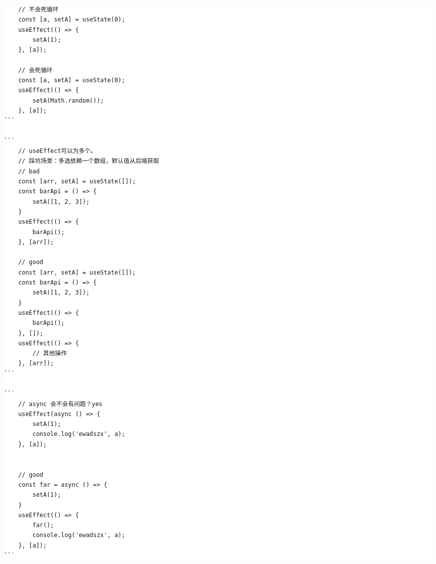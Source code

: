         // 不会死循环
        const [a, setA] = useState(0);
        useEffect(() => {
            setA(1);
        }, [a]);

        // 会死循环
        const [a, setA] = useState(0);
        useEffect(() => {
            setA(Math.random());
        }, [a]);
    ```

    ```
        // useEffect可以为多个。
        // 踩坑场景：多选依赖一个数组，默认值从后端获取
        // bad
        const [arr, setA] = useState([]);
        const barApi = () => {
            setA([1, 2, 3]);
        }
        useEffect(() => {
            barApi();
        }, [arr]);

        // good
        const [arr, setA] = useState([]);
        const barApi = () => {
            setA([1, 2, 3]);
        }
        useEffect(() => {
            barApi();
        }, []);
        useEffect(() => {
            // 其他操作
        }, [arr]);
    ```

    ```
        // async 会不会有问题？yes
        useEffect(async () => {
            setA(1);
            console.log('ewadszx', a);
        }, [a]);


        // good
        const far = async () => {
            setA(1);
        }
        useEffect(() => {
            far();
            console.log('ewadszx', a);
        }, [a]);
    ```
